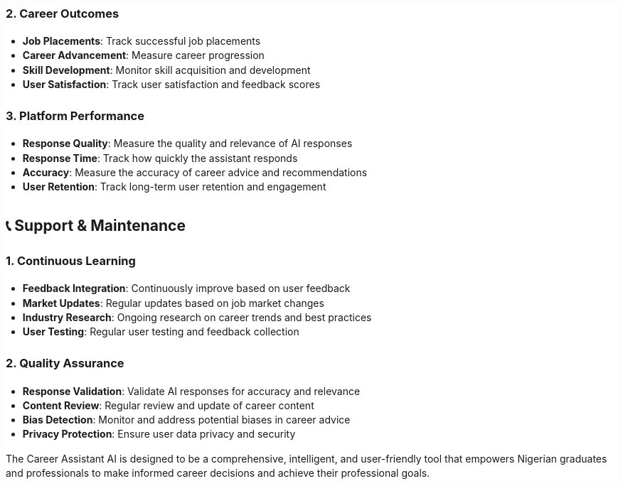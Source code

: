 ### 2. **Career Outcomes**
- **Job Placements**: Track successful job placements
- **Career Advancement**: Measure career progression
- **Skill Development**: Monitor skill acquisition and development
- **User Satisfaction**: Track user satisfaction and feedback scores

### 3. **Platform Performance**
- **Response Quality**: Measure the quality and relevance of AI responses
- **Response Time**: Track how quickly the assistant responds
- **Accuracy**: Measure the accuracy of career advice and recommendations
- **User Retention**: Track long-term user retention and engagement

## 📞 Support & Maintenance

### 1. **Continuous Learning**
- **Feedback Integration**: Continuously improve based on user feedback
- **Market Updates**: Regular updates based on job market changes
- **Industry Research**: Ongoing research on career trends and best practices
- **User Testing**: Regular user testing and feedback collection

### 2. **Quality Assurance**
- **Response Validation**: Validate AI responses for accuracy and relevance
- **Content Review**: Regular review and update of career content
- **Bias Detection**: Monitor and address potential biases in career advice
- **Privacy Protection**: Ensure user data privacy and security

The Career Assistant AI is designed to be a comprehensive, intelligent, and user-friendly tool that empowers Nigerian graduates and professionals to make informed career decisions and achieve their professional goals.